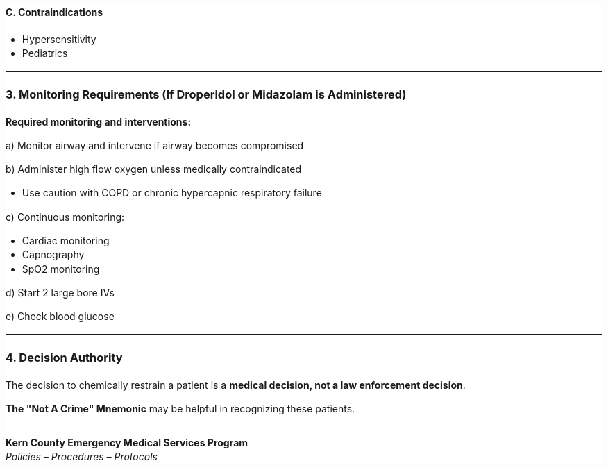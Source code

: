 #### C. Contraindications
- Hypersensitivity
- Pediatrics

---

### 3. Monitoring Requirements (If Droperidol or Midazolam is Administered)

**Required monitoring and interventions:**

a) Monitor airway and intervene if airway becomes compromised

b) Administer high flow oxygen unless medically contraindicated
   - Use caution with COPD or chronic hypercapnic respiratory failure

c) Continuous monitoring:
   - Cardiac monitoring
   - Capnography
   - SpO2 monitoring

d) Start 2 large bore IVs

e) Check blood glucose

---

### 4. Decision Authority

The decision to chemically restrain a patient is a **medical decision, not a law enforcement decision**.

**The "Not A Crime" Mnemonic** may be helpful in recognizing these patients.

---

**Kern County Emergency Medical Services Program**  
*Policies – Procedures – Protocols*

